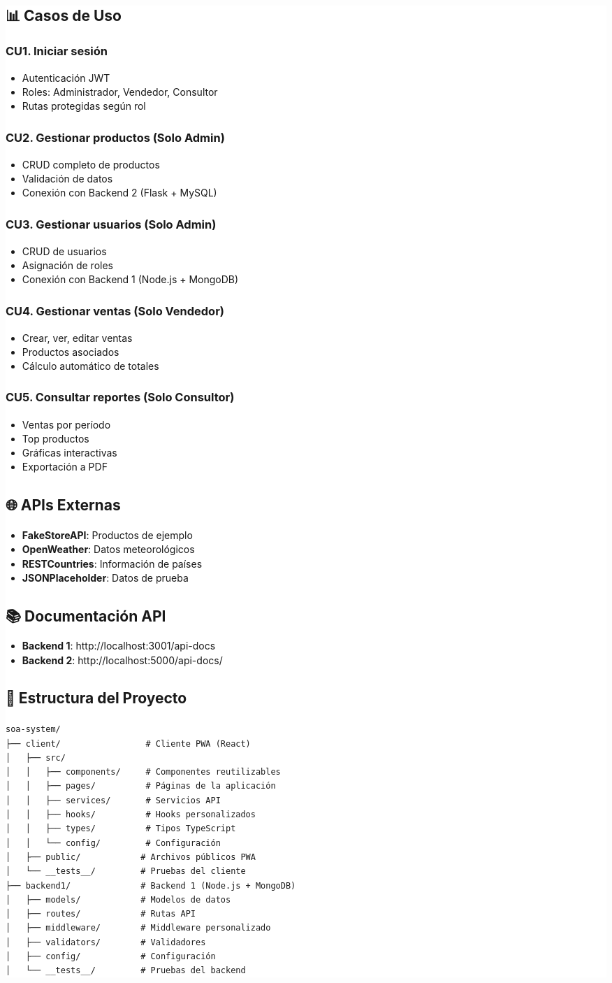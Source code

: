 ## 📊 Casos de Uso

### CU1. Iniciar sesión
- Autenticación JWT
- Roles: Administrador, Vendedor, Consultor
- Rutas protegidas según rol

### CU2. Gestionar productos (Solo Admin)
- CRUD completo de productos
- Validación de datos
- Conexión con Backend 2 (Flask + MySQL)

### CU3. Gestionar usuarios (Solo Admin)
- CRUD de usuarios
- Asignación de roles
- Conexión con Backend 1 (Node.js + MongoDB)

### CU4. Gestionar ventas (Solo Vendedor)
- Crear, ver, editar ventas
- Productos asociados
- Cálculo automático de totales

### CU5. Consultar reportes (Solo Consultor)
- Ventas por período
- Top productos
- Gráficas interactivas
- Exportación a PDF

## 🌐 APIs Externas

- **FakeStoreAPI**: Productos de ejemplo
- **OpenWeather**: Datos meteorológicos
- **RESTCountries**: Información de países
- **JSONPlaceholder**: Datos de prueba

## 📚 Documentación API

- **Backend 1**: http://localhost:3001/api-docs
- **Backend 2**: http://localhost:5000/api-docs/

## 🔧 Estructura del Proyecto

```
soa-system/
├── client/                 # Cliente PWA (React)
│   ├── src/
│   │   ├── components/     # Componentes reutilizables
│   │   ├── pages/          # Páginas de la aplicación
│   │   ├── services/       # Servicios API
│   │   ├── hooks/          # Hooks personalizados
│   │   ├── types/          # Tipos TypeScript
│   │   └── config/         # Configuración
│   ├── public/            # Archivos públicos PWA
│   └── __tests__/         # Pruebas del cliente
├── backend1/              # Backend 1 (Node.js + MongoDB)
│   ├── models/            # Modelos de datos
│   ├── routes/            # Rutas API
│   ├── middleware/        # Middleware personalizado
│   ├── validators/        # Validadores
│   ├── config/            # Configuración
│   └── __tests__/         # Pruebas del backend
```